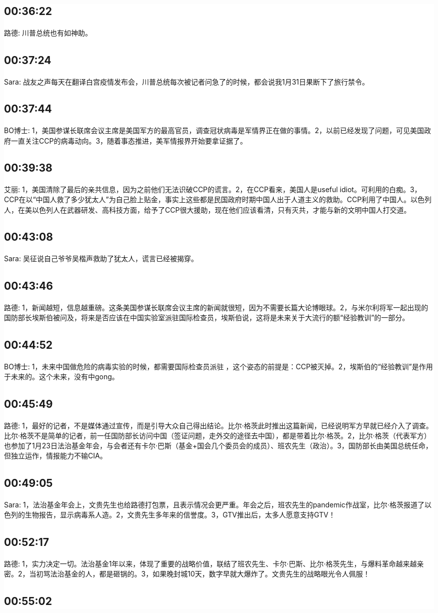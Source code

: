 ## 00:36:22

路德: 川普总统也有如神助。

## 00:37:24

Sara: 战友之声每天在翻译白宫疫情发布会，川普总统每次被记者问急了的时候，都会说我1月31日果断下了旅行禁令。

## 00:37:44

BO博士: 1，美国参谋长联席会议主席是美国军方的最高官员，调查冠状病毒是军情界正在做的事情。2，以前已经发现了问题，可见美国政府一直关注CCP的病毒动向。3，随着事态推进，美军情报界开始要拿证据了。

## 00:39:38

艾丽: 1，美国清除了最后的亲共信息，因为之前他们无法识破CCP的谎言。2，在CCP看来，美国人是useful idiot。可利用的白痴。3，CCP在以“中国人救了多少犹太人”为自己脸上贴金，事实上这些都是民国政府时期中国人出于人道主义的救助。CCP利用了中国人。以色列人，在美以色列人在武器研发、高科技方面，给予了CCP很大援助，现在他们应该看清，只有灭共，才能与新的文明中国人打交道。

## 00:43:08

Sara: 吴征说自己爷爷吴楷声救助了犹太人，谎言已经被揭穿。

## 00:43:46

路德: 1，新闻越短，信息越重磅。这条美国参谋长联席会议主席的新闻就很短，因为不需要长篇大论博眼球。2，与米尔利将军一起出现的国防部长埃斯伯被问及，将来是否应该在中国实验室派驻国际检查员，埃斯伯说，这将是未来关于大流行的额“经验教训”的一部分。

## 00:44:52

BO博士: 1，未来中国做危险的病毒实验的时候，都需要国际检查员派驻 ，这个姿态的前提是：CCP被灭掉。2，埃斯伯的“经验教训”是作用于未来的。这个未来，没有中gong。

## 00:45:49

路德: 1，最好的记者，不是媒体通过宣传，而是引导大众自己得出结论。比尔·格茨此时推出这篇新闻，已经说明军方早就已经介入了调查。比尔·格茨不是简单的记者，前一任国防部长访问中国（签证问题，走外交的途径去中国），都是带着比尔·格茨。2，比尔·格茨（代表军方）也参加了1月23日法治基金年会，与会者还有卡尔·巴斯（基金+国会几个委员会的成员）、班农先生（政治）。3，国防部长由美国总统任命，但独立运作，情报能力不输CIA。

## 00:49:05

Sara: 1，法治基金年会上，文贵先生也给路德打包票，且表示情况会更严重。年会之后，班农先生的pandemic作战室，比尔·格茨报道了以色列的生物报告，显示病毒系人造。2，文贵先生多年来的信誉度。3，GTV推出后，太多人愿意支持GTV！

## 00:52:17

路德: 1，实力决定一切。法治基金1年以来，体现了重要的战略价值，联结了班农先生、卡尔·巴斯、比尔·格茨先生，与爆料革命越来越亲密。2，当初骂法治基金的人，都是砸锅的。3，如果晚封城10天，数字早就大爆炸了。文贵先生的战略眼光令人佩服！

## 00:55:02

